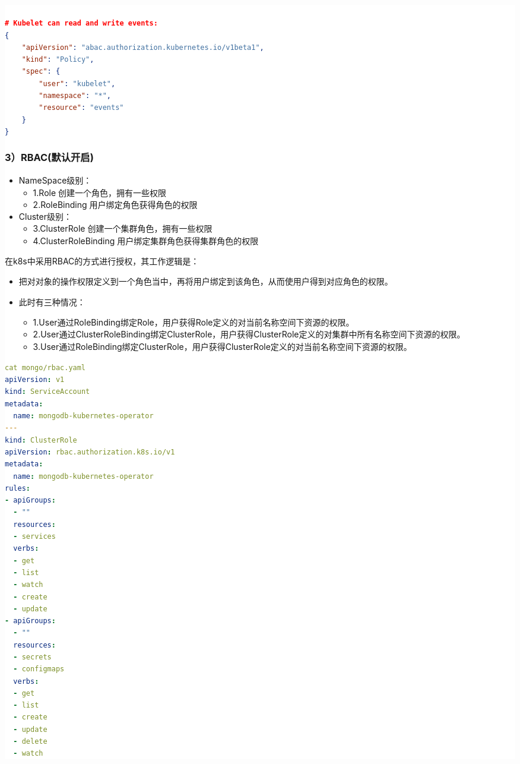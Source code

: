 ~~~json
 
# Kubelet can read and write events:
{
    "apiVersion": "abac.authorization.kubernetes.io/v1beta1",
    "kind": "Policy",
    "spec": {
        "user": "kubelet",
        "namespace": "*",
        "resource": "events"
    }
}
~~~
### 3）RBAC(默认开启)

- NameSpace级别：
  - 1.Role 创建一个角色，拥有一些权限 
  - 2.RoleBinding 用户绑定角色获得角色的权限
- Cluster级别： 
  - 3.ClusterRole 创建一个集群角色，拥有一些权限 
  - 4.ClusterRoleBinding 用户绑定集群角色获得集群角色的权限


 在k8s中采用RBAC的方式进行授权，其工作逻辑是：
 - 把对对象的操作权限定义到一个角色当中，再将用户绑定到该角色，从而使用户得到对应角色的权限。


 - 此时有三种情况：
   - 1.User通过RoleBinding绑定Role，用户获得Role定义的对当前名称空间下资源的权限。 
   - 2.User通过ClusterRoleBinding绑定ClusterRole，用户获得ClusterRole定义的对集群中所有名称空间下资源的权限。 
   - 3.User通过RoleBinding绑定ClusterRole，用户获得ClusterRole定义的对当前名称空间下资源的权限。

~~~yaml
cat mongo/rbac.yaml
apiVersion: v1
kind: ServiceAccount
metadata:
  name: mongodb-kubernetes-operator
---
kind: ClusterRole
apiVersion: rbac.authorization.k8s.io/v1
metadata:
  name: mongodb-kubernetes-operator
rules:
- apiGroups:
  - ""
  resources:
  - services
  verbs:
  - get
  - list
  - watch
  - create
  - update
- apiGroups:
  - ""
  resources:
  - secrets
  - configmaps
  verbs:
  - get
  - list
  - create
  - update
  - delete
  - watch
~~~
